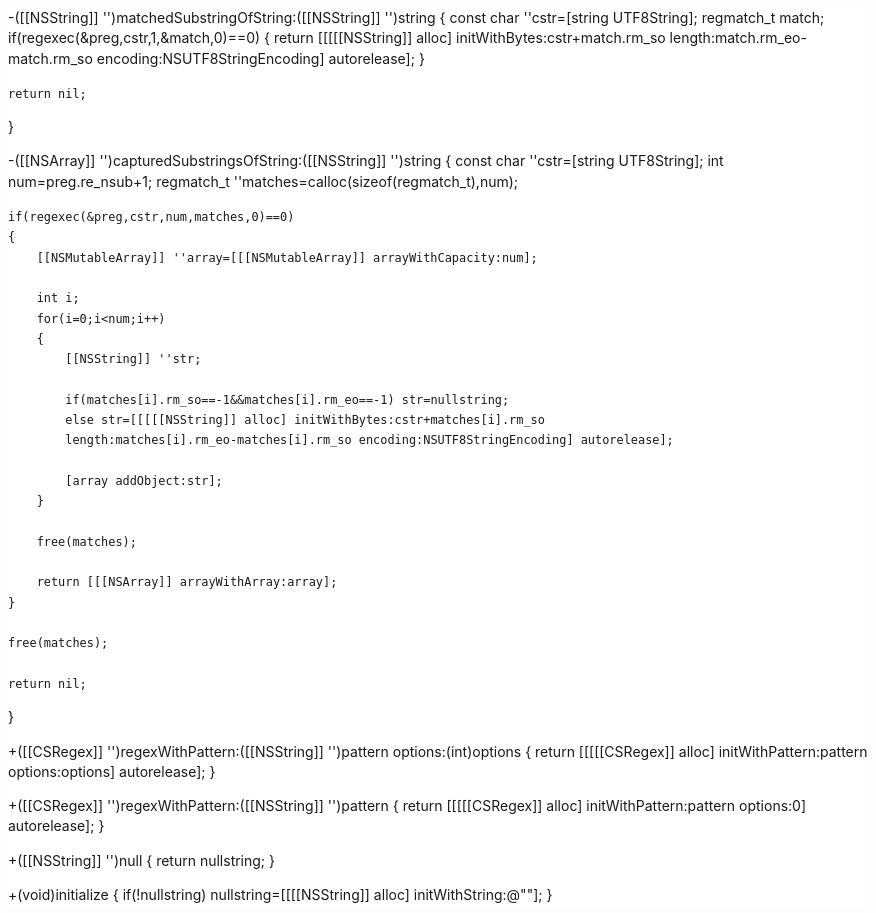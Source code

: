 -([[NSString]] '')matchedSubstringOfString:([[NSString]] '')string
{
	const char ''cstr=[string UTF8String];
	regmatch_t match;
	if(regexec(&preg,cstr,1,&match,0)==0)
	{
		return [[[[[NSString]] alloc] initWithBytes:cstr+match.rm_so
		length:match.rm_eo-match.rm_so encoding:NSUTF8StringEncoding] autorelease];
	}

	return nil;
}

-([[NSArray]] '')capturedSubstringsOfString:([[NSString]] '')string
{
	const char ''cstr=[string UTF8String];
	int num=preg.re_nsub+1;
	regmatch_t ''matches=calloc(sizeof(regmatch_t),num);

	if(regexec(&preg,cstr,num,matches,0)==0)
	{
		[[NSMutableArray]] ''array=[[[NSMutableArray]] arrayWithCapacity:num];

		int i;
		for(i=0;i<num;i++)
		{
			[[NSString]] ''str;

			if(matches[i].rm_so==-1&&matches[i].rm_eo==-1) str=nullstring;
			else str=[[[[[NSString]] alloc] initWithBytes:cstr+matches[i].rm_so
			length:matches[i].rm_eo-matches[i].rm_so encoding:NSUTF8StringEncoding] autorelease];

			[array addObject:str];
		}

		free(matches);

		return [[[NSArray]] arrayWithArray:array];
	}

	free(matches);

	return nil;
}

+([[CSRegex]] '')regexWithPattern:([[NSString]] '')pattern options:(int)options
{ return [[[[[CSRegex]] alloc] initWithPattern:pattern options:options] autorelease]; }

+([[CSRegex]] '')regexWithPattern:([[NSString]] '')pattern
{ return [[[[[CSRegex]] alloc] initWithPattern:pattern options:0] autorelease]; }

+([[NSString]] '')null { return nullstring; }

+(void)initialize
{
	if(!nullstring) nullstring=[[[[NSString]] alloc] initWithString:@""];
}
